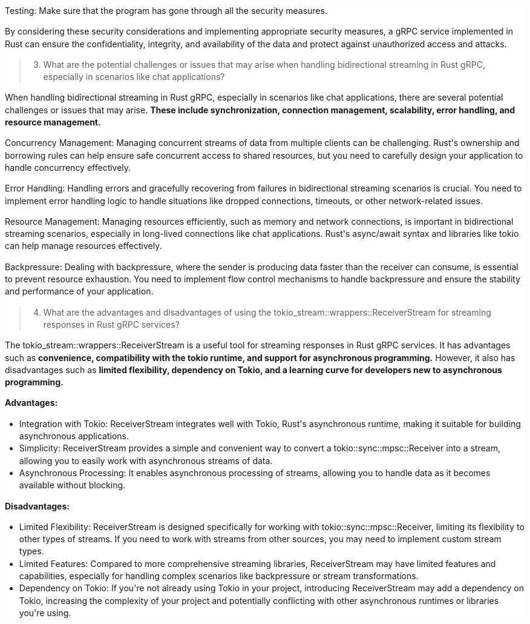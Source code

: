 Testing: Make sure that the program has gone through all the security measures.

By considering these security considerations and implementing appropriate security measures, a gRPC service implemented in Rust can ensure the confidentiality, integrity, and availability of the data and protect against unauthorized access and attacks.

> 3. What are the potential challenges or issues that may arise when handling bidirectional streaming in Rust gRPC, especially in scenarios like chat applications? 

When handling bidirectional streaming in Rust gRPC, especially in scenarios like chat applications, there are several potential challenges or issues that may arise.
**These include synchronization, connection management, scalability, error handling, and resource management.**

Concurrency Management: Managing concurrent streams of data from multiple clients can be challenging. Rust's ownership and borrowing rules can help ensure safe concurrent access to shared resources, but you need to carefully design your application to handle concurrency effectively.

Error Handling: Handling errors and gracefully recovering from failures in bidirectional streaming scenarios is crucial. You need to implement error handling logic to handle situations like dropped connections, timeouts, or other network-related issues.

Resource Management: Managing resources efficiently, such as memory and network connections, is important in bidirectional streaming scenarios, especially in long-lived connections like chat applications. Rust's async/await syntax and libraries like tokio can help manage resources effectively.

Backpressure: Dealing with backpressure, where the sender is producing data faster than the receiver can consume, is essential to prevent resource exhaustion. You need to implement flow control mechanisms to handle backpressure and ensure the stability and performance of your application.

> 4. What are the advantages and disadvantages of using the tokio_stream::wrappers::ReceiverStream for streaming responses in Rust gRPC services? 

The tokio_stream::wrappers::ReceiverStream is a useful tool for streaming responses in Rust gRPC services.
It has advantages such as **convenience, compatibility with the tokio runtime, and support for asynchronous programming.**
However, it also has disadvantages such as **limited flexibility, dependency on Tokio, and a learning curve for developers new to asynchronous programming.**

**Advantages:**
* Integration with Tokio: ReceiverStream integrates well with Tokio, Rust's asynchronous runtime, making it suitable for building asynchronous applications.
* Simplicity: ReceiverStream provides a simple and convenient way to convert a tokio::sync::mpsc::Receiver into a stream, allowing you to easily work with asynchronous streams of data.
* Asynchronous Processing: It enables asynchronous processing of streams, allowing you to handle data as it becomes available without blocking.

**Disadvantages:**
* Limited Flexibility: ReceiverStream is designed specifically for working with tokio::sync::mpsc::Receiver, limiting its flexibility to other types of streams. If you need to work with streams from other sources, you may need to implement custom stream types.
* Limited Features: Compared to more comprehensive streaming libraries, ReceiverStream may have limited features and capabilities, especially for handling complex scenarios like backpressure or stream transformations.
* Dependency on Tokio: If you're not already using Tokio in your project, introducing ReceiverStream may add a dependency on Tokio, increasing the complexity of your project and potentially conflicting with other asynchronous runtimes or libraries you're using.
